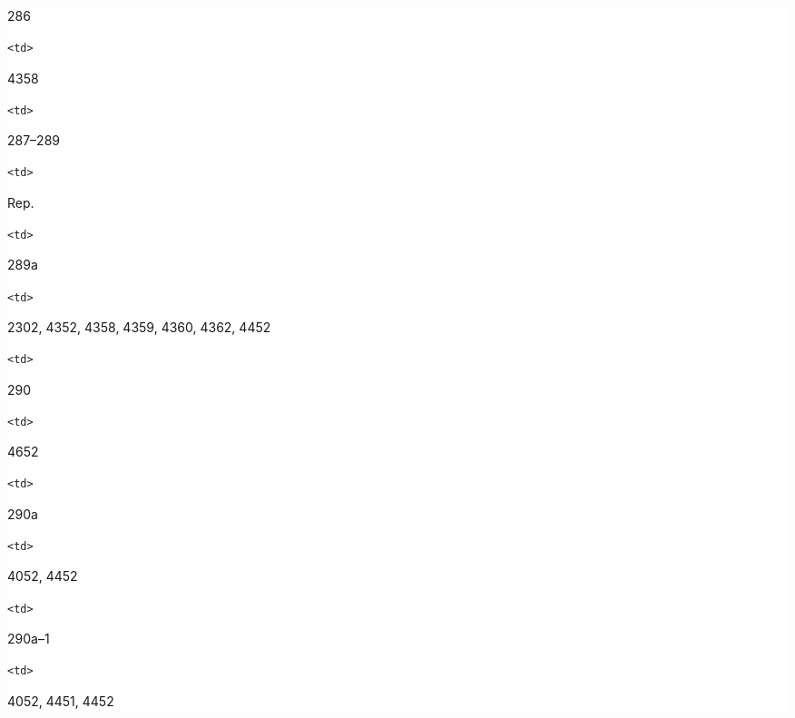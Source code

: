 286  </td>

    <td> 

4358  </td>

  </tr>

  <tr>

    <td> 

287–289  </td>

    <td> 

Rep.  </td>

  </tr>

  <tr>

    <td> 

289a  </td>

    <td> 

2302, 4352, 4358, 4359, 4360, 4362, 4452  </td>

  </tr>

  <tr>

    <td> 

290  </td>

    <td> 

4652  </td>

  </tr>

  <tr>

    <td> 

290a  </td>

    <td> 

4052, 4452  </td>

  </tr>

  <tr>

    <td> 

290a–1  </td>

    <td> 

4052, 4451, 4452  </td>
